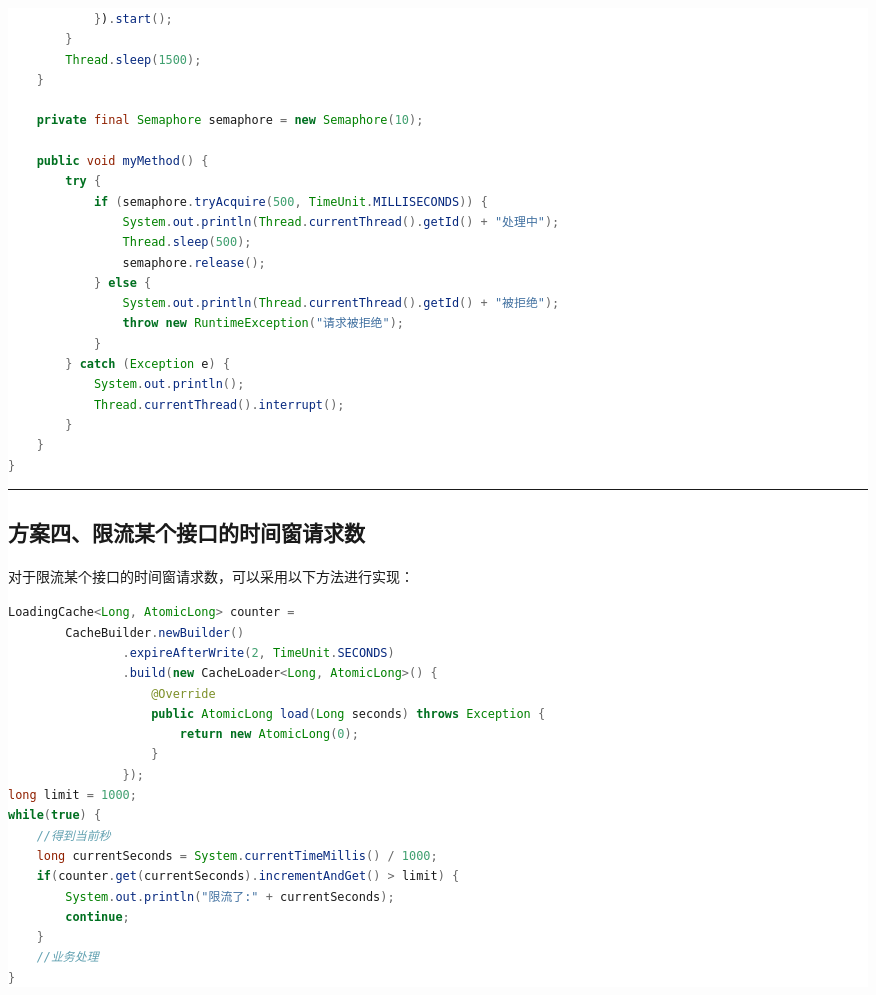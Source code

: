 ```java
            }).start();
        }
        Thread.sleep(1500);
    }

    private final Semaphore semaphore = new Semaphore(10);

    public void myMethod() {
        try {
            if (semaphore.tryAcquire(500, TimeUnit.MILLISECONDS)) {
                System.out.println(Thread.currentThread().getId() + "处理中");
                Thread.sleep(500);
                semaphore.release();
            } else {
                System.out.println(Thread.currentThread().getId() + "被拒绝");
                throw new RuntimeException("请求被拒绝");
            }
        } catch (Exception e) {
            System.out.println();
            Thread.currentThread().interrupt();
        }
    }
}

```




---


## 方案四、限流某个接口的时间窗请求数

对于限流某个接口的时间窗请求数，可以采用以下方法进行实现：

```java
LoadingCache<Long, AtomicLong> counter =
        CacheBuilder.newBuilder()
                .expireAfterWrite(2, TimeUnit.SECONDS)
                .build(new CacheLoader<Long, AtomicLong>() {
                    @Override
                    public AtomicLong load(Long seconds) throws Exception {
                        return new AtomicLong(0);
                    }
                });
long limit = 1000;
while(true) {
    //得到当前秒
    long currentSeconds = System.currentTimeMillis() / 1000;
    if(counter.get(currentSeconds).incrementAndGet() > limit) {
        System.out.println("限流了:" + currentSeconds);
        continue;
    }
    //业务处理
}
```
